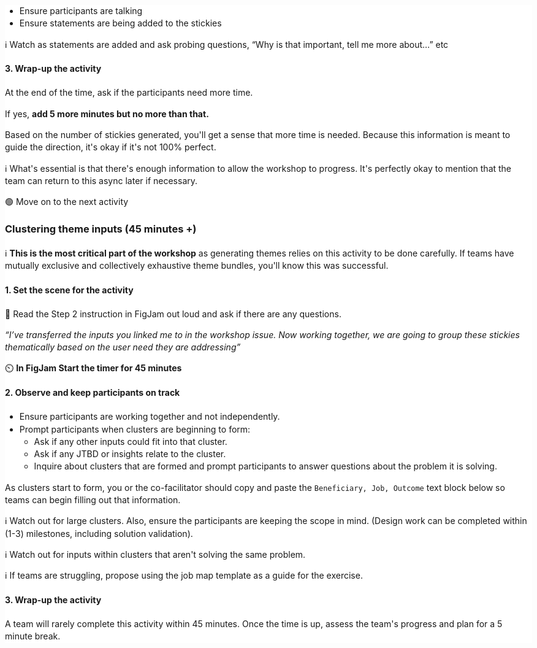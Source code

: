 - Ensure participants are talking
- Ensure statements are being added to the stickies

ℹ️ Watch as statements are added and ask probing questions, “Why is that important, tell me more about…” etc

#### 3. Wrap-up the activity

At the end of the time, ask if the participants need more time.

If yes, **add 5 more minutes but no more than that.**

Based on the number of stickies generated, you'll get a sense that more time is needed. Because this information is meant to guide the direction, it's okay if it's not 100% perfect.

ℹ️ What's essential is that there's enough information to allow the workshop to progress. It's perfectly okay to mention that the team can return to this async later if necessary.

🟢 Move on to the next activity

### Clustering theme inputs (45 minutes +)

ℹ️ **This is the most critical part of the workshop** as generating themes relies on this activity to be done carefully. If teams have mutually exclusive and collectively exhaustive theme bundles, you'll know this was successful.

#### 1. Set the scene for the activity

📖 Read the Step 2 instruction in FigJam out loud and ask if there are any questions.

_“I’ve transferred the inputs you linked me to in the workshop issue. Now working together, we are going to group these stickies thematically based on the user need they are addressing”_

⏲️ **In FigJam Start the timer for 45 minutes**

#### 2. Observe and keep participants on track

- Ensure participants are working together and not independently.
- Prompt participants when clusters are beginning to form:
  - Ask if any other inputs could fit into that cluster.
  - Ask if any JTBD or insights relate to the cluster.
  - Inquire about clusters that are formed and prompt participants to answer questions about the problem it is solving. 

As clusters start to form, you or the co-facilitator should copy and paste the `Beneficiary, Job, Outcome` text block below so teams can begin filling out that information.

ℹ️ Watch out for large clusters. Also, ensure the participants are keeping the scope in mind. (Design work can be completed within (1-3) milestones, including solution validation).

ℹ️ Watch out for inputs within clusters that aren't solving the same problem.

ℹ️ If teams are struggling, propose using the job map template as a guide for the exercise.

#### 3. Wrap-up the activity

A team will rarely complete this activity within 45 minutes. Once the time is up, assess the team's progress and plan for a 5 minute break. 

